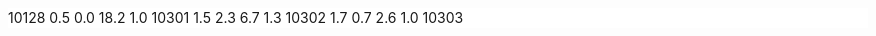 </td>
</tr>
<tr>
<td style="text-align:left;">
10128
</td>
<td style="text-align:right;">
0.5
</td>
<td style="text-align:right;">
0.0
</td>
<td style="text-align:right;">
18.2
</td>
<td style="text-align:right;">
1.0
</td>
</tr>
<tr>
<td style="text-align:left;">
10301
</td>
<td style="text-align:right;">
1.5
</td>
<td style="text-align:right;">
2.3
</td>
<td style="text-align:right;">
6.7
</td>
<td style="text-align:right;">
1.3
</td>
</tr>
<tr>
<td style="text-align:left;">
10302
</td>
<td style="text-align:right;">
1.7
</td>
<td style="text-align:right;">
0.7
</td>
<td style="text-align:right;">
2.6
</td>
<td style="text-align:right;">
1.0
</td>
</tr>
<tr>
<td style="text-align:left;">
10303
</td>
